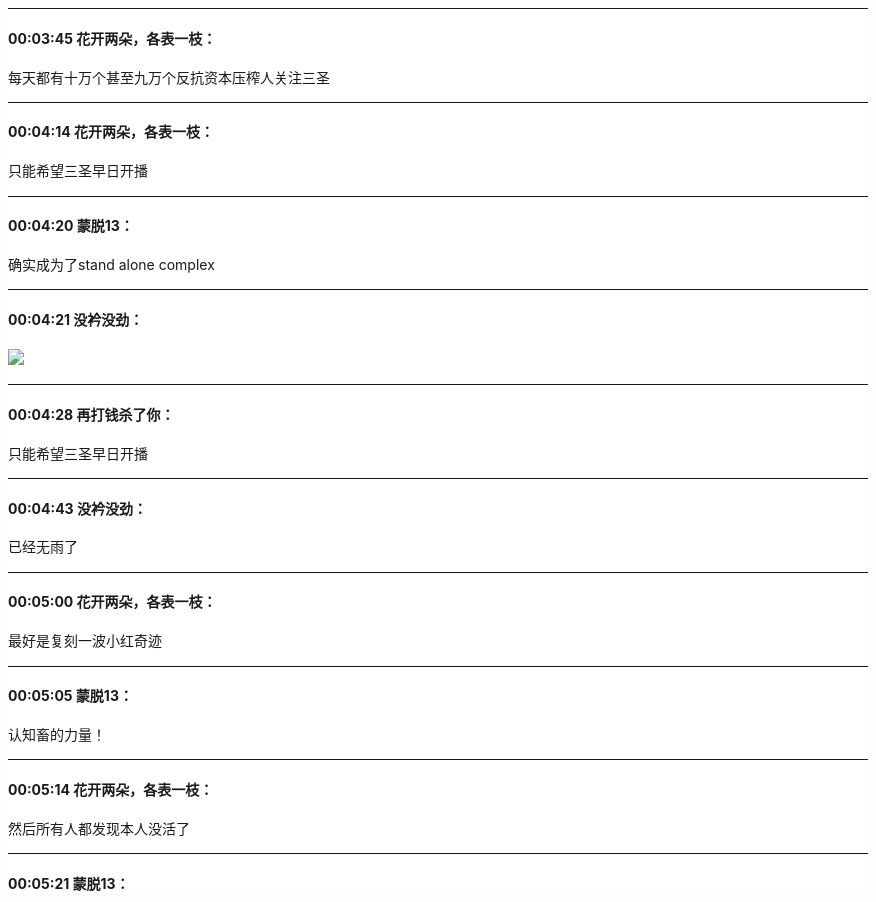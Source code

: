 *****

#### 00:03:45  花开两朵，各表一枝：

每天都有十万个甚至九万个反抗资本压榨人关注三圣

*****

#### 00:04:14  花开两朵，各表一枝：

只能希望三圣早日开播

*****

#### 00:04:20  蒙脱13：

确实成为了stand alone complex

*****

#### 00:04:21  没衿没劲：

![](http://gchat.qpic.cn/gchatpic_new/1492276535/566651707-3107221113-7BF1C54D98BF867907CB5812A1EBE402/0?term=2")

*****

#### 00:04:28  再打钱杀了你：

只能希望三圣早日开播

*****

#### 00:04:43  没衿没劲：

已经无雨了

*****

#### 00:05:00  花开两朵，各表一枝：

最好是复刻一波小红奇迹

*****

#### 00:05:05  蒙脱13：

认知畜的力量！

*****

#### 00:05:14  花开两朵，各表一枝：

然后所有人都发现本人没活了

*****

#### 00:05:21  蒙脱13：
